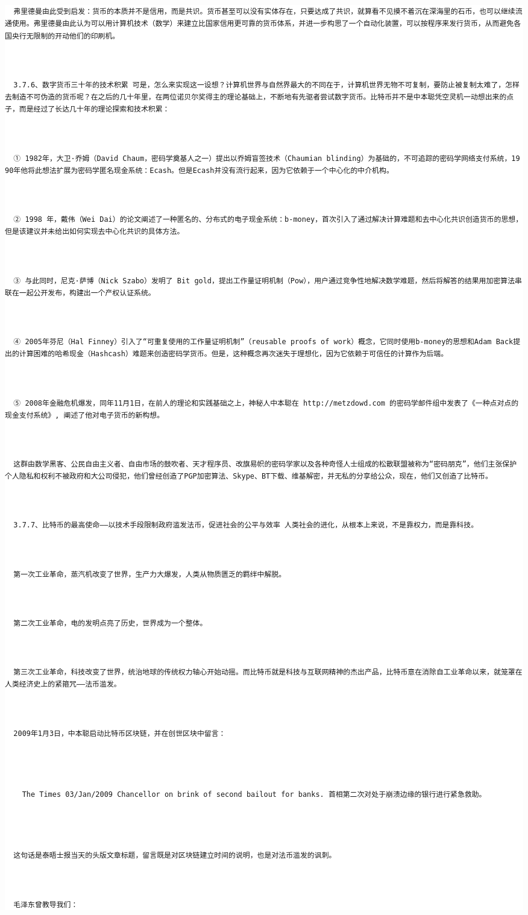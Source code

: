     
    
      弗里德曼由此受到启发：货币的本质并不是信用，而是共识。货币甚至可以没有实体存在，只要达成了共识，就算看不见摸不着沉在深海里的石币，也可以继续流通使用。弗里德曼由此认为可以用计算机技术（数学）来建立比国家信用更可靠的货币体系，并进一步构思了一个自动化装置，可以按程序来发行货币，从而避免各国央行无限制的开动他们的印刷机。
    
    
    
      3.7.6、数字货币三十年的技术积累 可是，怎么来实现这一设想？计算机世界与自然界最大的不同在于，计算机世界无物不可复制，要防止被复制太难了，怎样去制造不可伪造的货币呢？在之后的几十年里，在两位诺贝尔奖得主的理论基础上，不断地有先驱者尝试数字货币。比特币并不是中本聪凭空灵机一动想出来的点子，而是经过了长达几十年的理论探索和技术积累：
    
    
    
      ① 1982年，大卫·乔姆（David Chaum，密码学奠基人之一）提出以乔姆盲签技术（Chaumian blinding）为基础的，不可追踪的密码学网络支付系统，1990年他将此想法扩展为密码学匿名现金系统：Ecash。但是Ecash并没有流行起来，因为它依赖于一个中心化的中介机构。
    
    
    
      ② 1998 年，戴伟（Wei Dai）的论文阐述了一种匿名的、分布式的电子现金系统：b-money，首次引入了通过解决计算难题和去中心化共识创造货币的思想，但是该建议并未给出如何实现去中心化共识的具体方法。
    
    
    
      ③ 与此同时，尼克·萨博（Nick Szabo）发明了 Bit gold，提出工作量证明机制（Pow），用户通过竞争性地解决数学难题，然后将解答的结果用加密算法串联在一起公开发布，构建出一个产权认证系统。
    
    
    
      ④ 2005年芬尼（Hal Finney）引入了“可重复使用的工作量证明机制”（reusable proofs of work）概念，它同时使用b-money的思想和Adam Back提出的计算困难的哈希现金（Hashcash）难题来创造密码学货币。但是，这种概念再次迷失于理想化，因为它依赖于可信任的计算作为后端。
    
    
    
      ⑤ 2008年金融危机爆发，同年11月1日，在前人的理论和实践基础之上，神秘人中本聪在 http://metzdowd.com 的密码学邮件组中发表了《一种点对点的现金支付系统》, 阐述了他对电子货币的新构想。
    
    
    
      这群由数学黑客、公民自由主义者、自由市场的鼓吹者、天才程序员、改旗易帜的密码学家以及各种奇怪人士组成的松散联盟被称为“密码朋克”，他们主张保护个人隐私和权利不被政府和大公司侵犯，他们曾经创造了PGP加密算法、Skype、BT下载、维基解密，并无私的分享给公众，现在，他们又创造了比特币。
    
    
    
      3.7.7、比特币的最高使命——以技术手段限制政府滥发法币，促进社会的公平与效率 人类社会的进化，从根本上来说，不是靠权力，而是靠科技。
    
    
    
      第一次工业革命，蒸汽机改变了世界，生产力大爆发，人类从物质匮乏的羁绊中解脱。
    
    
    
      第二次工业革命，电的发明点亮了历史，世界成为一个整体。
    
    
    
      第三次工业革命，科技改变了世界，统治地球的传统权力轴心开始动摇。而比特币就是科技与互联网精神的杰出产品，比特币意在消除自工业革命以来，就笼罩在人类经济史上的紧箍咒——法币滥发。
    
    
    
      2009年1月3日，中本聪启动比特币区块链，并在创世区块中留言：
    
    
    
      
        The Times 03/Jan/2009 Chancellor on brink of second bailout for banks. 首相第二次对处于崩溃边缘的银行进行紧急救助。
      
    
    
    
      这句话是泰晤士报当天的头版文章标题，留言既是对区块链建立时间的说明，也是对法币滥发的讽刺。
    
    
    
      毛泽东曾教导我们：
    